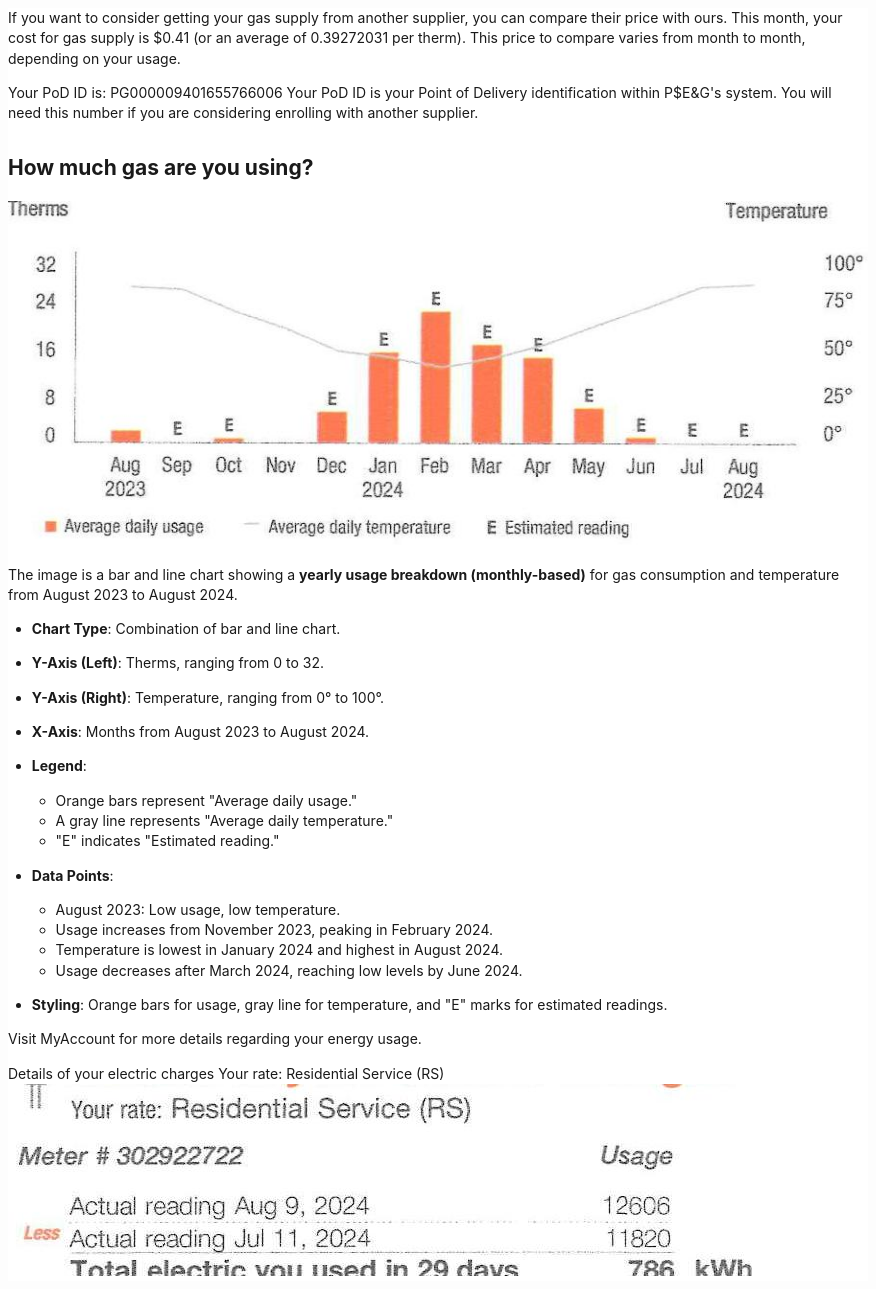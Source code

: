 If you want to consider getting your gas supply from another supplier, you can compare their price with ours. This month, your cost for gas supply is $\$ 0.41$ (or an average of 0.39272031 per therm). This price to compare varies from month to month, depending on your usage.

Your PoD ID is: PG000009401655766006 Your PoD ID is your Point of Delivery identification within P\$E\&G's system. You will need this number if you are considering enrolling with another supplier.

## How much gas are you using?

![](images/img-1.jpeg)

The image is a bar and line chart showing a **yearly usage breakdown (monthly-based)** for gas consumption and temperature from August 2023 to August 2024. 

- **Chart Type**: Combination of bar and line chart.
- **Y-Axis (Left)**: Therms, ranging from 0 to 32.
- **Y-Axis (Right)**: Temperature, ranging from 0° to 100°.
- **X-Axis**: Months from August 2023 to August 2024.
- **Legend**:
  - Orange bars represent "Average daily usage."
  - A gray line represents "Average daily temperature."
  - "E" indicates "Estimated reading."

- **Data Points**:
  - August 2023: Low usage, low temperature.
  - Usage increases from November 2023, peaking in February 2024.
  - Temperature is lowest in January 2024 and highest in August 2024.
  - Usage decreases after March 2024, reaching low levels by June 2024.

- **Styling**: Orange bars for usage, gray line for temperature, and "E" marks for estimated readings.

Visit MyAccount for more details regarding your energy usage.

Details of your electric charges
Your rate: Residential Service (RS)
![](images/img-2.jpeg)
